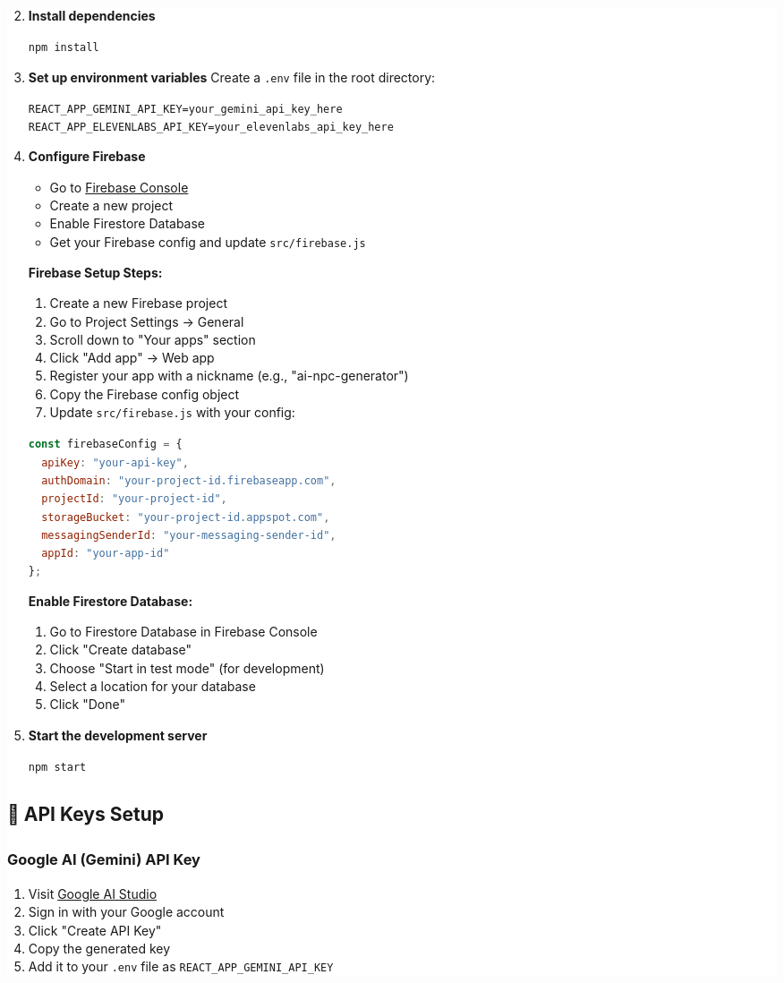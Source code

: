 2. **Install dependencies**
   ```bash
   npm install
   ```

3. **Set up environment variables**
   Create a `.env` file in the root directory:
   ```env
   REACT_APP_GEMINI_API_KEY=your_gemini_api_key_here
   REACT_APP_ELEVENLABS_API_KEY=your_elevenlabs_api_key_here
   ```

4. **Configure Firebase**
   - Go to [Firebase Console](https://console.firebase.google.com/)
   - Create a new project
   - Enable Firestore Database
   - Get your Firebase config and update `src/firebase.js`
   
   **Firebase Setup Steps:**
   1. Create a new Firebase project
   2. Go to Project Settings → General
   3. Scroll down to "Your apps" section
   4. Click "Add app" → Web app
   5. Register your app with a nickname (e.g., "ai-npc-generator")
   6. Copy the Firebase config object
   7. Update `src/firebase.js` with your config:
   
   ```javascript
   const firebaseConfig = {
     apiKey: "your-api-key",
     authDomain: "your-project-id.firebaseapp.com",
     projectId: "your-project-id",
     storageBucket: "your-project-id.appspot.com",
     messagingSenderId: "your-messaging-sender-id",
     appId: "your-app-id"
   };
   ```
   
   **Enable Firestore Database:**
   1. Go to Firestore Database in Firebase Console
   2. Click "Create database"
   3. Choose "Start in test mode" (for development)
   4. Select a location for your database
   5. Click "Done"

5. **Start the development server**
   ```bash
   npm start
   ```

## 🔑 API Keys Setup

### Google AI (Gemini) API Key
1. Visit [Google AI Studio](https://makersuite.google.com/app/apikey)
2. Sign in with your Google account
3. Click "Create API Key"
4. Copy the generated key
5. Add it to your `.env` file as `REACT_APP_GEMINI_API_KEY`
